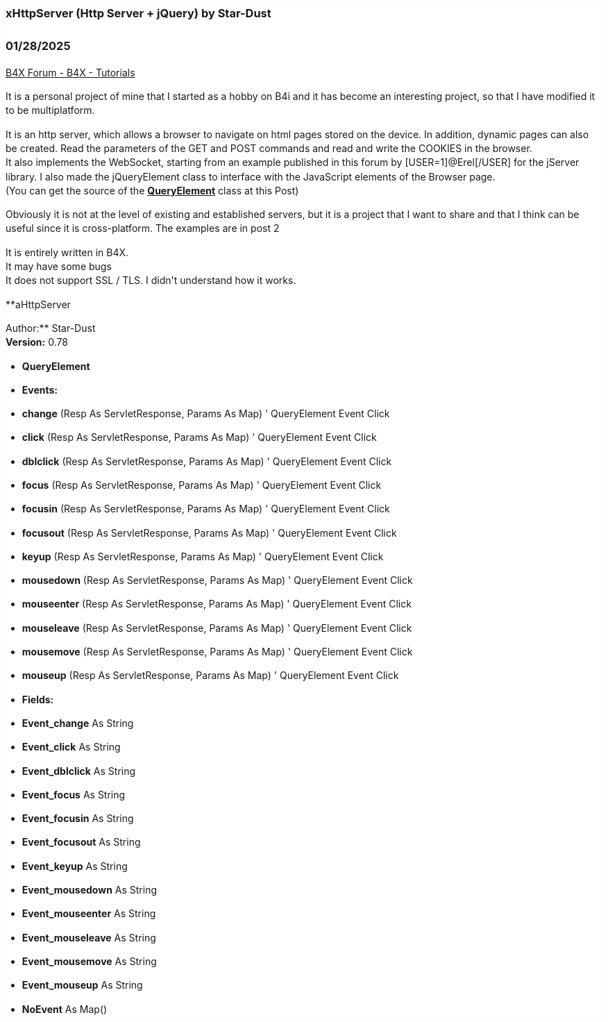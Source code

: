 ###  xHttpServer (Http Server + jQuery) by Star-Dust
### 01/28/2025
[B4X Forum - B4X - Tutorials](https://www.b4x.com/android/forum/threads/129190/)

It is a personal project of mine that I started as a hobby on B4i and it has become an interesting project, so that I have modified it to be multiplatform.  
  
It is an http server, which allows a browser to navigate on html pages stored on the device. In addition, dynamic pages can also be created. Read the parameters of the GET and POST commands and read and write the COOKIES in the browser.  
It also implements the WebSocket, starting from an example published in this forum by [USER=1]@Erel[/USER] for the jServer library. I also made the jQueryElement class to interface with the JavaScript elements of the Browser page.  
(You can get the source of the [**QueryElement**](https://www.b4x.com/android/forum/threads/httpserver-and-b4x.126674/post-829378) class at this Post)  
  
Obviously it is not at the level of existing and established servers, but it is a project that I want to share and that I think can be useful since it is cross-platform. The examples are in post 2  
  
It is entirely written in B4X.   
It may have some bugs  
It does not support SSL / TLS. I didn't understand how it works.  
  
**aHttpServer  
  
Author:** Star-Dust  
**Version:** 0.78  

- **QueryElement**

- **Events:**

- **change** (Resp As ServletResponse, Params As Map) ' QueryElement Event Click
- **click** (Resp As ServletResponse, Params As Map) ' QueryElement Event Click
- **dblclick** (Resp As ServletResponse, Params As Map) ' QueryElement Event Click
- **focus** (Resp As ServletResponse, Params As Map) ' QueryElement Event Click
- **focusin** (Resp As ServletResponse, Params As Map) ' QueryElement Event Click
- **focusout** (Resp As ServletResponse, Params As Map) ' QueryElement Event Click
- **keyup** (Resp As ServletResponse, Params As Map) ' QueryElement Event Click
- **mousedown** (Resp As ServletResponse, Params As Map) ' QueryElement Event Click
- **mouseenter** (Resp As ServletResponse, Params As Map) ' QueryElement Event Click
- **mouseleave** (Resp As ServletResponse, Params As Map) ' QueryElement Event Click
- **mousemove** (Resp As ServletResponse, Params As Map) ' QueryElement Event Click
- **mouseup** (Resp As ServletResponse, Params As Map) ' QueryElement Event Click

- **Fields:**

- **Event\_change** As String
- **Event\_click** As String
- **Event\_dblclick** As String
- **Event\_focus** As String
- **Event\_focusin** As String
- **Event\_focusout** As String
- **Event\_keyup** As String
- **Event\_mousedown** As String
- **Event\_mouseenter** As String
- **Event\_mouseleave** As String
- **Event\_mousemove** As String
- **Event\_mouseup** As String
- **NoEvent** As Map()
